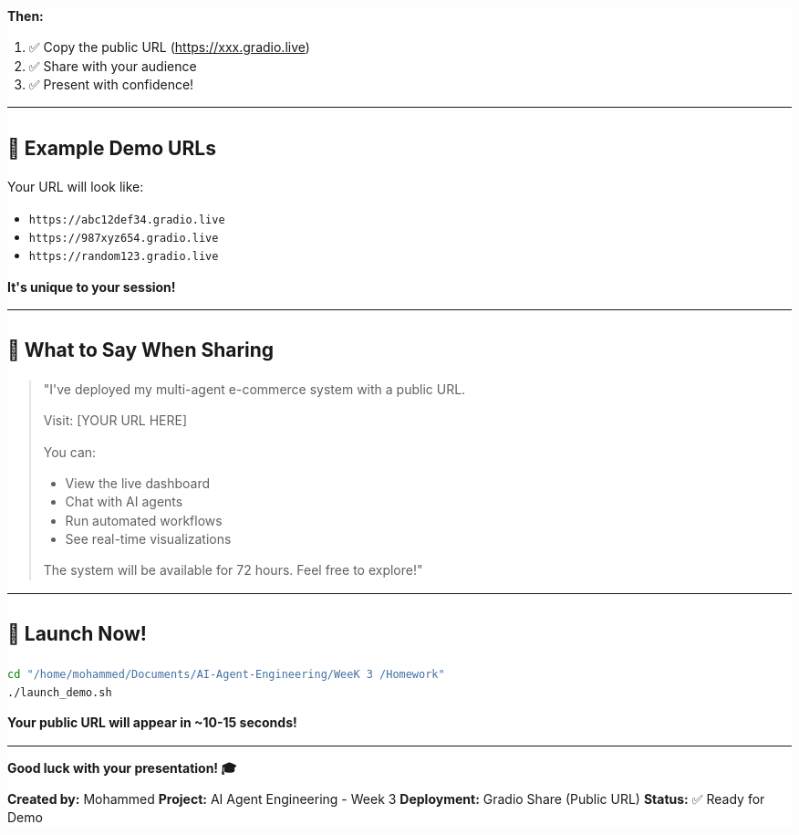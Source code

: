 **Then:**
1. ✅ Copy the public URL (https://xxx.gradio.live)
2. ✅ Share with your audience
3. ✅ Present with confidence!

---

## 📝 Example Demo URLs

Your URL will look like:
- `https://abc12def34.gradio.live`
- `https://987xyz654.gradio.live`
- `https://random123.gradio.live`

**It's unique to your session!**

---

## 💬 What to Say When Sharing

> "I've deployed my multi-agent e-commerce system with a public URL.
>
> Visit: [YOUR URL HERE]
>
> You can:
> - View the live dashboard
> - Chat with AI agents
> - Run automated workflows
> - See real-time visualizations
>
> The system will be available for 72 hours.
> Feel free to explore!"

---

## 🚀 Launch Now!

```bash
cd "/home/mohammed/Documents/AI-Agent-Engineering/WeeK 3 /Homework"
./launch_demo.sh
```

**Your public URL will appear in ~10-15 seconds!**

---

**Good luck with your presentation! 🎓**

**Created by:** Mohammed
**Project:** AI Agent Engineering - Week 3
**Deployment:** Gradio Share (Public URL)
**Status:** ✅ Ready for Demo